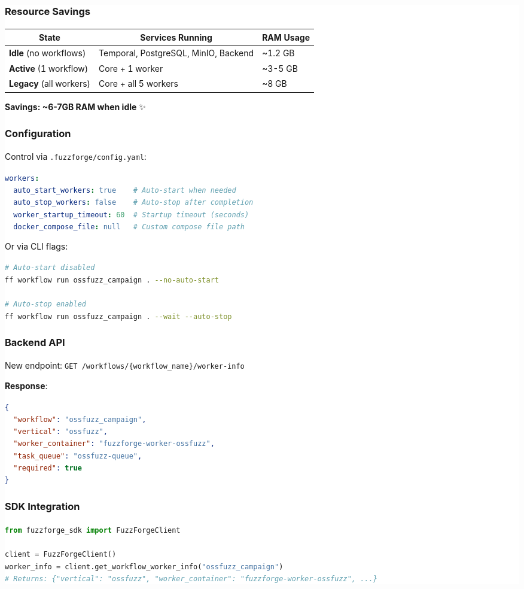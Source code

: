 ### Resource Savings

| State | Services Running | RAM Usage |
|-------|-----------------|-----------|
| **Idle** (no workflows) | Temporal, PostgreSQL, MinIO, Backend | ~1.2 GB |
| **Active** (1 workflow) | Core + 1 worker | ~3-5 GB |
| **Legacy** (all workers) | Core + all 5 workers | ~8 GB |

**Savings: ~6-7GB RAM when idle** ✨

### Configuration

Control via `.fuzzforge/config.yaml`:

```yaml
workers:
  auto_start_workers: true    # Auto-start when needed
  auto_stop_workers: false    # Auto-stop after completion
  worker_startup_timeout: 60  # Startup timeout (seconds)
  docker_compose_file: null   # Custom compose file path
```

Or via CLI flags:

```bash
# Auto-start disabled
ff workflow run ossfuzz_campaign . --no-auto-start

# Auto-stop enabled
ff workflow run ossfuzz_campaign . --wait --auto-stop
```

### Backend API

New endpoint: `GET /workflows/{workflow_name}/worker-info`

**Response**:
```json
{
  "workflow": "ossfuzz_campaign",
  "vertical": "ossfuzz",
  "worker_container": "fuzzforge-worker-ossfuzz",
  "task_queue": "ossfuzz-queue",
  "required": true
}
```

### SDK Integration

```python
from fuzzforge_sdk import FuzzForgeClient

client = FuzzForgeClient()
worker_info = client.get_workflow_worker_info("ossfuzz_campaign")
# Returns: {"vertical": "ossfuzz", "worker_container": "fuzzforge-worker-ossfuzz", ...}
```
